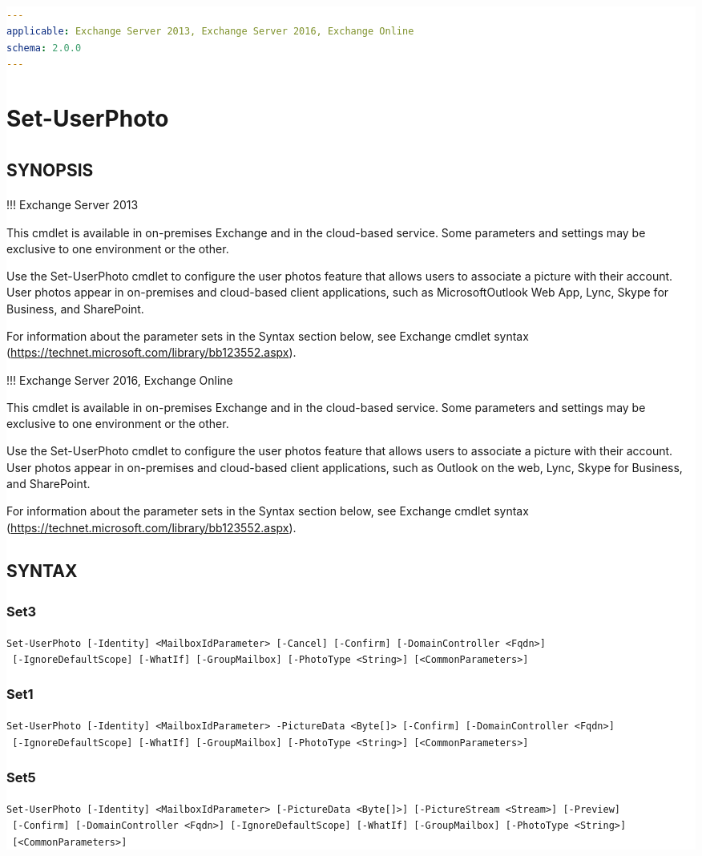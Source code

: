 ```yaml
---
applicable: Exchange Server 2013, Exchange Server 2016, Exchange Online
schema: 2.0.0
---
```


# Set-UserPhoto

## SYNOPSIS
!!! Exchange Server 2013

This cmdlet is available in on-premises Exchange and in the cloud-based service. Some parameters and settings may be exclusive to one environment or the other.

Use the Set-UserPhoto cmdlet to configure the user photos feature that allows users to associate a picture with their account. User photos appear in on-premises and cloud-based client applications, such as MicrosoftOutlook Web App, Lync, Skype for Business, and SharePoint.

For information about the parameter sets in the Syntax section below, see Exchange cmdlet syntax (https://technet.microsoft.com/library/bb123552.aspx).

!!! Exchange Server 2016, Exchange Online

This cmdlet is available in on-premises Exchange and in the cloud-based service. Some parameters and settings may be exclusive to one environment or the other.

Use the Set-UserPhoto cmdlet to configure the user photos feature that allows users to associate a picture with their account. User photos appear in on-premises and cloud-based client applications, such as Outlook on the web, Lync, Skype for Business, and SharePoint.

For information about the parameter sets in the Syntax section below, see Exchange cmdlet syntax (https://technet.microsoft.com/library/bb123552.aspx).

## SYNTAX

### Set3
```
Set-UserPhoto [-Identity] <MailboxIdParameter> [-Cancel] [-Confirm] [-DomainController <Fqdn>]
 [-IgnoreDefaultScope] [-WhatIf] [-GroupMailbox] [-PhotoType <String>] [<CommonParameters>]
```

### Set1
```
Set-UserPhoto [-Identity] <MailboxIdParameter> -PictureData <Byte[]> [-Confirm] [-DomainController <Fqdn>]
 [-IgnoreDefaultScope] [-WhatIf] [-GroupMailbox] [-PhotoType <String>] [<CommonParameters>]
```

### Set5
```
Set-UserPhoto [-Identity] <MailboxIdParameter> [-PictureData <Byte[]>] [-PictureStream <Stream>] [-Preview]
 [-Confirm] [-DomainController <Fqdn>] [-IgnoreDefaultScope] [-WhatIf] [-GroupMailbox] [-PhotoType <String>]
 [<CommonParameters>]
```
